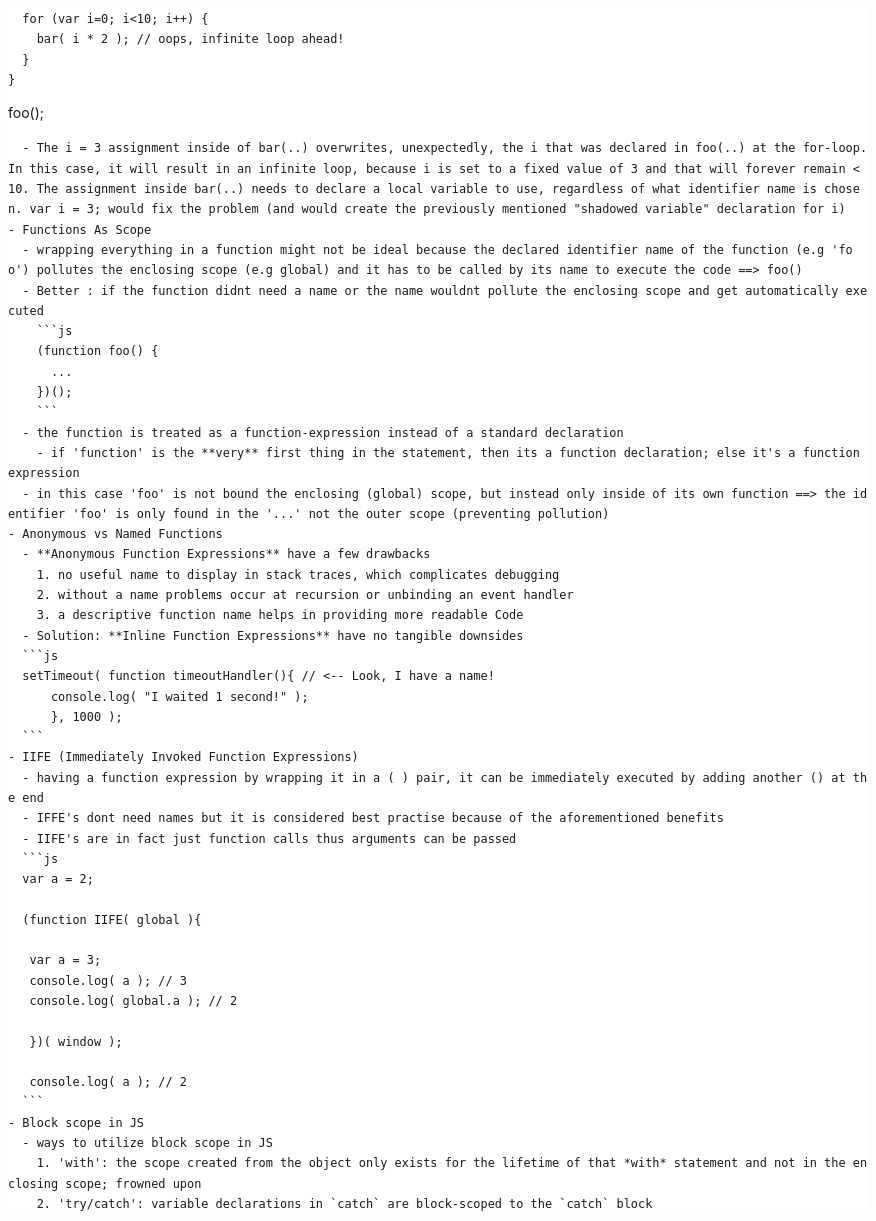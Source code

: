       for (var i=0; i<10; i++) {
        bar( i * 2 ); // oops, infinite loop ahead!
      }
    }

  foo();
  ```
    - The i = 3 assignment inside of bar(..) overwrites, unexpectedly, the i that was declared in foo(..) at the for-loop. In this case, it will result in an infinite loop, because i is set to a fixed value of 3 and that will forever remain < 10. The assignment inside bar(..) needs to declare a local variable to use, regardless of what identifier name is chosen. var i = 3; would fix the problem (and would create the previously mentioned "shadowed variable" declaration for i) 
  - Functions As Scope
    - wrapping everything in a function might not be ideal because the declared identifier name of the function (e.g 'foo') pollutes the enclosing scope (e.g global) and it has to be called by its name to execute the code ==> foo()
    - Better : if the function didnt need a name or the name wouldnt pollute the enclosing scope and get automatically executed
      ```js
      (function foo() {
        ... 
      })();
      ```
    - the function is treated as a function-expression instead of a standard declaration 
      - if 'function' is the **very** first thing in the statement, then its a function declaration; else it's a function expression
    - in this case 'foo' is not bound the enclosing (global) scope, but instead only inside of its own function ==> the identifier 'foo' is only found in the '...' not the outer scope (preventing pollution)
  - Anonymous vs Named Functions
    - **Anonymous Function Expressions** have a few drawbacks
      1. no useful name to display in stack traces, which complicates debugging
      2. without a name problems occur at recursion or unbinding an event handler
      3. a descriptive function name helps in providing more readable Code
    - Solution: **Inline Function Expressions** have no tangible downsides
    ```js
    setTimeout( function timeoutHandler(){ // <-- Look, I have a name!
        console.log( "I waited 1 second!" );
        }, 1000 );
    ```
  - IIFE (Immediately Invoked Function Expressions)
    - having a function expression by wrapping it in a ( ) pair, it can be immediately executed by adding another () at the end
    - IFFE's dont need names but it is considered best practise because of the aforementioned benefits 
    - IIFE's are in fact just function calls thus arguments can be passed
    ```js
    var a = 2;

    (function IIFE( global ){

     var a = 3;
     console.log( a ); // 3
     console.log( global.a ); // 2

     })( window );

     console.log( a ); // 2
    ```
  - Block scope in JS
    - ways to utilize block scope in JS
      1. 'with': the scope created from the object only exists for the lifetime of that *with* statement and not in the enclosing scope; frowned upon
      2. 'try/catch': variable declarations in `catch` are block-scoped to the `catch` block
  ```